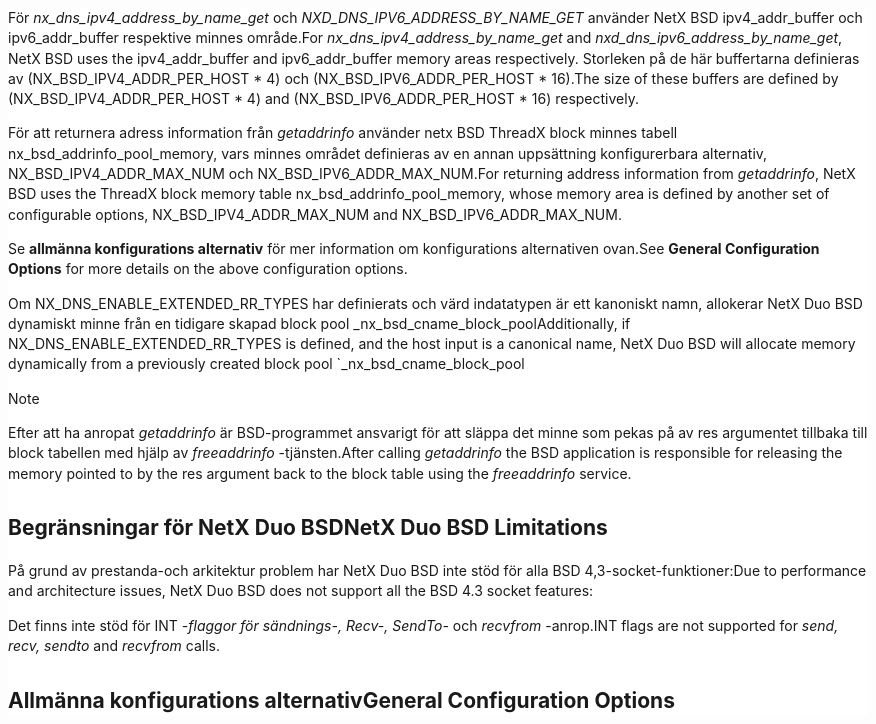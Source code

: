 <span data-ttu-id="a4fb8-216">För *nx_dns_ipv4_address_by_name_get* och *NXD_DNS_IPV6_ADDRESS_BY_NAME_GET* använder NetX BSD ipv4_addr_buffer och ipv6_addr_buffer respektive minnes område.</span><span class="sxs-lookup"><span data-stu-id="a4fb8-216">For *nx_dns_ipv4_address_by_name_get* and *nxd_dns_ipv6_address_by_name_get*, NetX BSD uses the ipv4_addr_buffer and ipv6_addr_buffer memory areas respectively.</span></span> <span data-ttu-id="a4fb8-217">Storleken på de här buffertarna definieras av (NX_BSD_IPV4_ADDR_PER_HOST \* 4) och (NX_BSD_IPV6_ADDR_PER_HOST \* 16).</span><span class="sxs-lookup"><span data-stu-id="a4fb8-217">The size of these buffers are defined by (NX_BSD_IPV4_ADDR_PER_HOST \* 4) and (NX_BSD_IPV6_ADDR_PER_HOST \* 16) respectively.</span></span>

<span data-ttu-id="a4fb8-218">För att returnera adress information från *getaddrinfo* använder netx BSD ThreadX block minnes tabell nx_bsd_addrinfo_pool_memory, vars minnes området definieras av en annan uppsättning konfigurerbara alternativ, NX_BSD_IPV4_ADDR_MAX_NUM och NX_BSD_IPV6_ADDR_MAX_NUM.</span><span class="sxs-lookup"><span data-stu-id="a4fb8-218">For returning address information from *getaddrinfo*, NetX BSD uses the ThreadX block memory table nx_bsd_addrinfo_pool_memory, whose memory area is defined by another set of configurable options, NX_BSD_IPV4_ADDR_MAX_NUM and NX_BSD_IPV6_ADDR_MAX_NUM.</span></span>

<span data-ttu-id="a4fb8-219">Se **allmänna konfigurations alternativ** för mer information om konfigurations alternativen ovan.</span><span class="sxs-lookup"><span data-stu-id="a4fb8-219">See **General Configuration Options** for more details on the above configuration options.</span></span>

<span data-ttu-id="a4fb8-220">Om NX_DNS_ENABLE_EXTENDED_RR_TYPES har definierats och värd indatatypen är ett kanoniskt namn, allokerar NetX Duo BSD dynamiskt minne från en tidigare skapad block pool _nx_bsd_cname_block_pool</span><span class="sxs-lookup"><span data-stu-id="a4fb8-220">Additionally, if NX_DNS_ENABLE_EXTENDED_RR_TYPES is defined, and the host input is a canonical name, NetX Duo BSD will allocate memory dynamically from a previously created block pool \`_nx_bsd_cname_block_pool</span></span>

> [!NOTE]
> <span data-ttu-id="a4fb8-221">Efter att ha anropat *getaddrinfo* är BSD-programmet ansvarigt för att släppa det minne som pekas på av res argumentet tillbaka till block tabellen med hjälp av *freeaddrinfo* -tjänsten.</span><span class="sxs-lookup"><span data-stu-id="a4fb8-221">After calling *getaddrinfo* the BSD application is responsible for releasing the memory pointed to by the res argument back to the block table using the *freeaddrinfo* service.</span></span>

## <a name="netx-duo-bsd-limitations"></a><span data-ttu-id="a4fb8-222">Begränsningar för NetX Duo BSD</span><span class="sxs-lookup"><span data-stu-id="a4fb8-222">NetX Duo BSD Limitations</span></span>

<span data-ttu-id="a4fb8-223">På grund av prestanda-och arkitektur problem har NetX Duo BSD inte stöd för alla BSD 4,3-socket-funktioner:</span><span class="sxs-lookup"><span data-stu-id="a4fb8-223">Due to performance and architecture issues, NetX Duo BSD does not support all the BSD 4.3 socket features:</span></span>

<span data-ttu-id="a4fb8-224">Det finns inte stöd för INT *-flaggor för sändnings-, Recv-, SendTo-* och *recvfrom* -anrop.</span><span class="sxs-lookup"><span data-stu-id="a4fb8-224">INT flags are not supported for *send, recv, sendto* and *recvfrom* calls.</span></span>

## <a name="general-configuration-options"></a><span data-ttu-id="a4fb8-225">Allmänna konfigurations alternativ</span><span class="sxs-lookup"><span data-stu-id="a4fb8-225">General Configuration Options</span></span>
